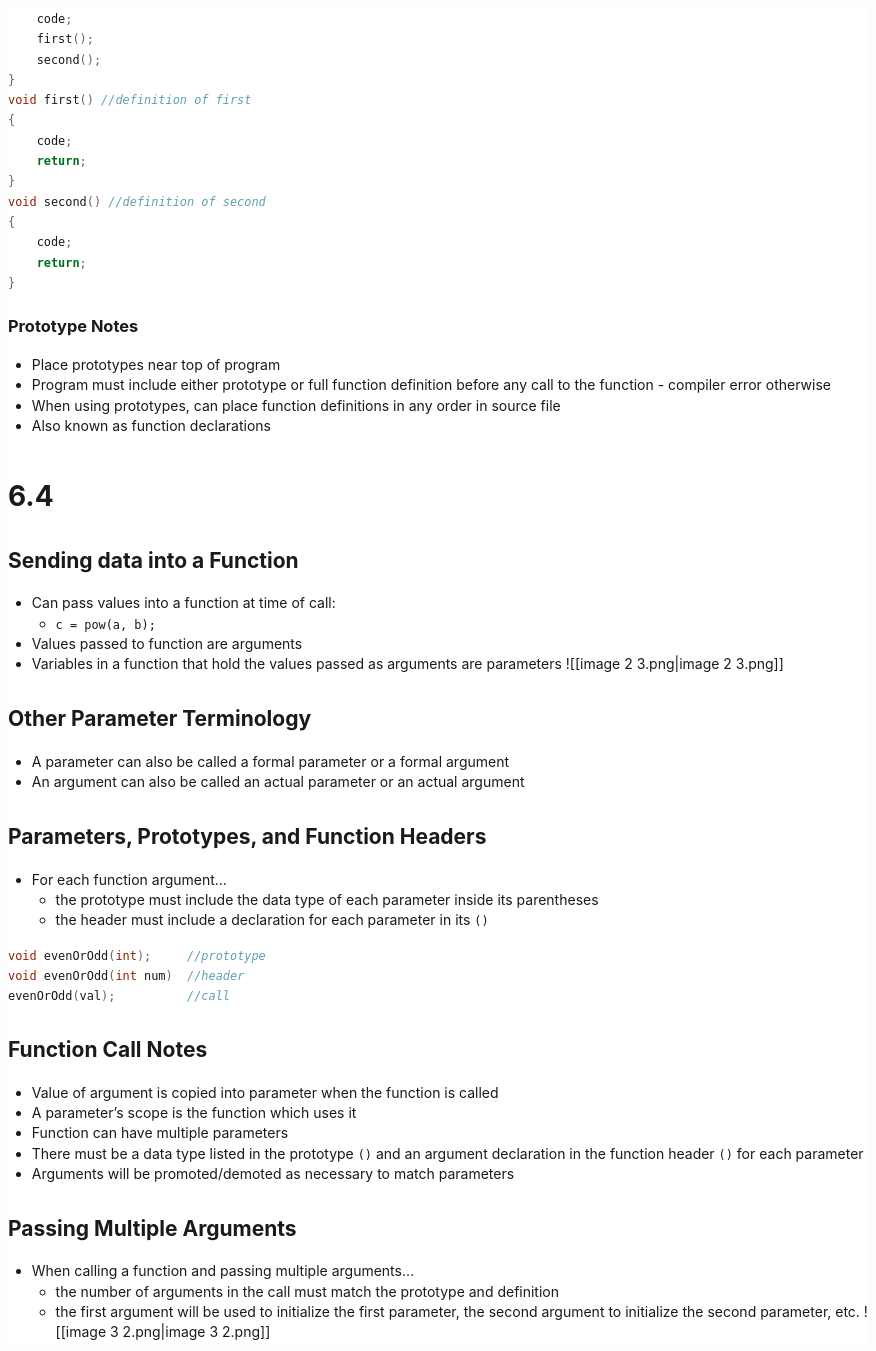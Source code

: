 ```C++
	code;
	first();
	second();
}
void first() //definition of first
{
	code;
	return;
}
void second() //definition of second
{
	code;
	return;
}
```
### Prototype Notes
- Place prototypes near top of program
- Program must include either prototype or full function definition before any call to the function - compiler error otherwise
- When using prototypes, can place function definitions in any order in source file
- Also known as function declarations
  
# 6.4
## Sending data into a Function
- Can pass values into a function at time of call:
    - `c = pow(a, b);`
- Values passed to function are arguments
- Variables in a function that hold the values passed as arguments are parameters
![[image 2 3.png|image 2 3.png]]
## Other Parameter Terminology
- A parameter can also be called a formal parameter or a formal argument
- An argument can also be called an actual parameter or an actual argument
## Parameters, Prototypes, and Function Headers
- For each function argument…
    - the prototype must include the data type of each parameter inside its parentheses
    - the header must include a declaration for each parameter in its `()`
```C++
void evenOrOdd(int);     //prototype
void evenOrOdd(int num)  //header
evenOrOdd(val);          //call
```
## Function Call Notes
- Value of argument is copied into parameter when the function is called
- A parameter’s scope is the function which uses it
- Function can have multiple parameters
- There must be a data type listed in the prototype `()` and an argument declaration in the function header `()` for each parameter
- Arguments will be promoted/demoted as necessary to match parameters
## Passing Multiple Arguments
- When calling a function and passing multiple arguments…
    - the number of arguments in the call must match the prototype and definition
    - the first argument will be used to initialize the first parameter, the second argument to initialize the second parameter, etc.
![[image 3 2.png|image 3 2.png]]
  